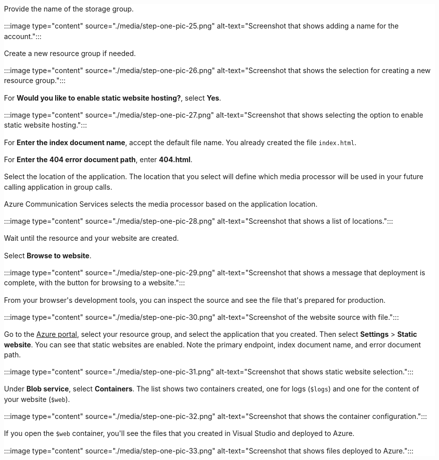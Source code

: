 Provide the name of the storage group.
 
:::image type="content" source="./media/step-one-pic-25.png" alt-text="Screenshot that shows adding a name for the account.":::
 
Create a new resource group if needed.
 
:::image type="content" source="./media/step-one-pic-26.png" alt-text="Screenshot that shows the selection for creating a new resource group.":::
  
For **Would you like to enable static website hosting?**,
select **Yes**.

:::image type="content" source="./media/step-one-pic-27.png" alt-text="Screenshot that shows selecting the option to enable static website hosting.":::
  
For **Enter the index document name**, accept the default file name. You already created the file `index.html`.

For **Enter the 404 error document path**, enter **404.html**.  
  
Select the location of the application. The location that you select will define which media processor will be used in your future calling application in group calls. 

Azure Communication Services selects the media processor based on the application location.

:::image type="content" source="./media/step-one-pic-28.png" alt-text="Screenshot that shows a list of locations.":::
  
Wait until the resource and your website are created. 
 
Select **Browse to website**.

:::image type="content" source="./media/step-one-pic-29.png" alt-text="Screenshot that shows a message that deployment is complete, with the button for browsing to a website.":::
 
From your browser's development tools, you can inspect the source and see the file that's prepared for production.
 
:::image type="content" source="./media/step-one-pic-30.png" alt-text="Screenshot of the website source with file.":::

Go to the [Azure portal](https://portal.azure.com/#home), select your resource group, and select the application that you created. Then select **Settings** > **Static website**. You can see that static websites are enabled. Note the primary endpoint, index document name, and error document path.

:::image type="content" source="./media/step-one-pic-31.png" alt-text="Screenshot that shows static website selection.":::

Under **Blob service**, select **Containers**. The list shows two containers created, one for logs (`$logs`) and one for the content of your website (`$web`).

:::image type="content" source="./media/step-one-pic-32.png" alt-text="Screenshot that shows the container configuration.":::

If you open the `$web` container, you'll see the files that you created in Visual Studio and deployed to Azure. 

:::image type="content" source="./media/step-one-pic-33.png" alt-text="Screenshot that shows files deployed to Azure.":::
